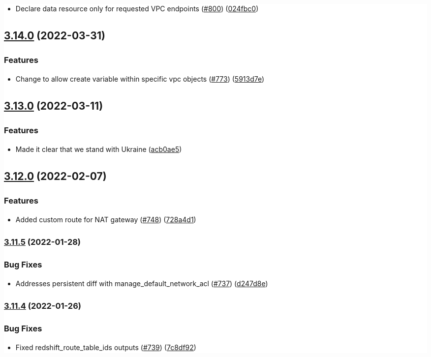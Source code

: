 * Declare data resource only for requested VPC endpoints ([#800](https://github.com/nholuongut/terraform-aws-vpc/issues/800)) ([024fbc0](https://github.com/nholuongut/terraform-aws-vpc/commit/024fbc01bf468240213666dfd4428f5b425794d1))

## [3.14.0](https://github.com/nholuongut/terraform-aws-vpc/compare/v3.13.0...v3.14.0) (2022-03-31)


### Features

* Change to allow create variable within specific vpc objects ([#773](https://github.com/nholuongut/terraform-aws-vpc/issues/773)) ([5913d7e](https://github.com/nholuongut/terraform-aws-vpc/commit/5913d7ebe9805c8c5f39a7afb6b28bf1c4e9505e))

## [3.13.0](https://github.com/nholuongut/terraform-aws-vpc/compare/v3.12.0...v3.13.0) (2022-03-11)


### Features

* Made it clear that we stand with Ukraine ([acb0ae5](https://github.com/nholuongut/terraform-aws-vpc/commit/acb0ae548d7c6dd0594565c7a6087f65b4c45f93))

## [3.12.0](https://github.com/nholuongut/terraform-aws-vpc/compare/v3.11.5...v3.12.0) (2022-02-07)


### Features

* Added custom route for NAT gateway ([#748](https://github.com/nholuongut/terraform-aws-vpc/issues/748)) ([728a4d1](https://github.com/nholuongut/terraform-aws-vpc/commit/728a4d114000f256a24d8d4bc9895184df533d0c))

### [3.11.5](https://github.com/nholuongut/terraform-aws-vpc/compare/v3.11.4...v3.11.5) (2022-01-28)


### Bug Fixes

* Addresses persistent diff with manage_default_network_acl ([#737](https://github.com/nholuongut/terraform-aws-vpc/issues/737)) ([d247d8e](https://github.com/nholuongut/terraform-aws-vpc/commit/d247d8e44728a86d0024a2da9b0cd34ad218c33a))

### [3.11.4](https://github.com/nholuongut/terraform-aws-vpc/compare/v3.11.3...v3.11.4) (2022-01-26)


### Bug Fixes

* Fixed redshift_route_table_ids outputs ([#739](https://github.com/nholuongut/terraform-aws-vpc/issues/739)) ([7c8df92](https://github.com/nholuongut/terraform-aws-vpc/commit/7c8df92f471af5f40ac126f2bb194722d92228f3))
